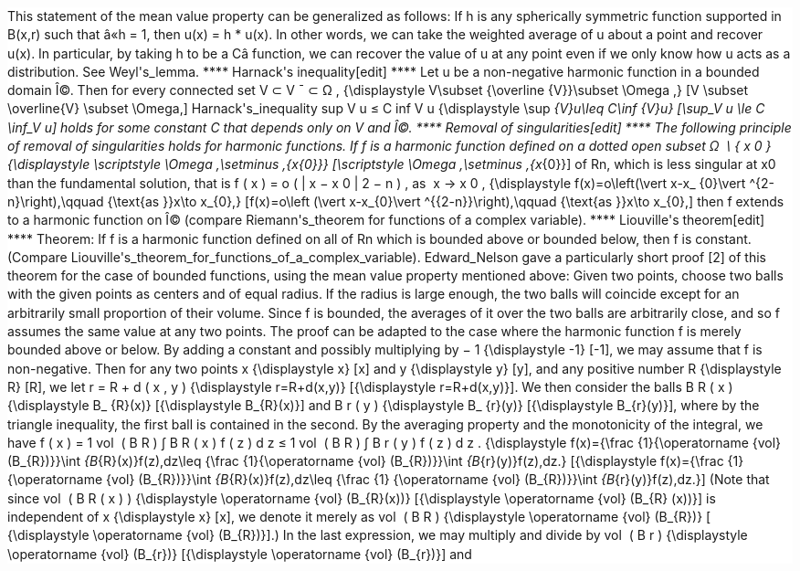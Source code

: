 This statement of the mean value property can be generalized as follows: If h
is any spherically symmetric function supported in B(x,r) such that â«h = 1,
then u(x) = h * u(x). In other words, we can take the weighted average of u
about a point and recover u(x). In particular, by taking h to be a Câ
function, we can recover the value of u at any point even if we only know how u
acts as a distribution. See Weyl's_lemma.
**** Harnack's inequality[edit] ****
Let u be a non-negative harmonic function in a bounded domain Î©. Then for
every connected set
         V &#x2282;   V &#x00AF;   &#x2282; &#x03A9; ,   {\displaystyle
      V\subset {\overline {V}}\subset \Omega ,}  [V \subset \overline{V}
      \subset \Omega,]
Harnack's_inequality
          sup  V   u &#x2264; C  inf  V   u   {\displaystyle \sup _{V}u\leq
      C\inf _{V}u}  [\sup_V u \le C \inf_V u]
holds for some constant C that depends only on V and Î©.
**** Removal of singularities[edit] ****
The following principle of removal of singularities holds for harmonic
functions. If f is a harmonic function defined on a dotted open subset
&#x03A9;  &#x2216;  {  x  0   }    {\displaystyle \scriptstyle \Omega
\,\setminus \,\{x_{0}\}}  [\scriptstyle \Omega \,\setminus \,\{x_{0}\}] of Rn,
which is less singular at x0 than the fundamental solution, that is
         f ( x ) = o  (  | x &#x2212;  x  0    |  2 &#x2212; n    )  ,
      as&#xA0;  x &#x2192;  x  0   ,   {\displaystyle f(x)=o\left(\vert x-x_
      {0}\vert ^{2-n}\right),\qquad {\text{as }}x\to x_{0},}  [f(x)=o\left
      (\vert x-x_{0}\vert ^{{2-n}}\right),\qquad {\text{as }}x\to x_{0},]
then f extends to a harmonic function on Î© (compare Riemann's_theorem for
functions of a complex variable).
**** Liouville's theorem[edit] ****
Theorem: If f is a harmonic function defined on all of Rn which is bounded
above or bounded below, then f is constant.
(Compare Liouville's_theorem_for_functions_of_a_complex_variable).
Edward_Nelson gave a particularly short proof [2] of this theorem for the case
of bounded functions, using the mean value property mentioned above:
     Given two points, choose two balls with the given points as centers
     and of equal radius. If the radius is large enough, the two balls
     will coincide except for an arbitrarily small proportion of their
     volume. Since f is bounded, the averages of it over the two balls are
     arbitrarily close, and so f assumes the same value at any two points.
The proof can be adapted to the case where the harmonic function f is merely
bounded above or below. By adding a constant and possibly multiplying by
&#x2212; 1   {\displaystyle -1}  [-1], we may assume that f is non-negative.
Then for any two points     x   {\displaystyle x}  [x] and     y
{\displaystyle y}  [y], and any positive number     R   {\displaystyle R}  [R],
we let     r = R + d ( x , y )   {\displaystyle r=R+d(x,y)}  [{\displaystyle
r=R+d(x,y)}]. We then consider the balls      B  R   ( x )   {\displaystyle B_
{R}(x)}  [{\displaystyle B_{R}(x)}] and      B  r   ( y )   {\displaystyle B_
{r}(y)}  [{\displaystyle B_{r}(y)}], where by the triangle inequality, the
first ball is contained in the second.
By the averaging property and the monotonicity of the integral, we have
         f ( x ) =   1  vol &#x2061; (  B  R   )     &#x222B;   B  R   ( x )
      f ( z )  d z &#x2264;   1  vol &#x2061; (  B  R   )     &#x222B;   B  r
      ( y )   f ( z )  d z .   {\displaystyle f(x)={\frac {1}{\operatorname
      {vol} (B_{R})}}\int _{B_{R}(x)}f(z)\,dz\leq {\frac {1}{\operatorname
      {vol} (B_{R})}}\int _{B_{r}(y)}f(z)\,dz.}  [{\displaystyle f(x)={\frac
      {1}{\operatorname {vol} (B_{R})}}\int _{B_{R}(x)}f(z)\,dz\leq {\frac {1}
      {\operatorname {vol} (B_{R})}}\int _{B_{r}(y)}f(z)\,dz.}]
(Note that since     vol &#x2061; (  B  R   ( x ) )   {\displaystyle
\operatorname {vol} (B_{R}(x))}  [{\displaystyle \operatorname {vol} (B_{R}
(x))}] is independent of     x   {\displaystyle x}  [x], we denote it merely as
vol &#x2061; (  B  R   )   {\displaystyle \operatorname {vol} (B_{R})}  [
{\displaystyle \operatorname {vol} (B_{R})}].) In the last expression, we may
multiply and divide by     vol &#x2061; (  B  r   )   {\displaystyle
\operatorname {vol} (B_{r})}  [{\displaystyle \operatorname {vol} (B_{r})}] and